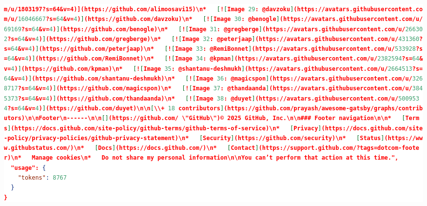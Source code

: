 ```json
m/u/1803197?s=64&v=4)](https://github.com/alimoosavi15)\n*   [![Image 29: @davzoku](https://avatars.githubusercontent.com/u/16046667?s=64&v=4)](https://github.com/davzoku)\n*   [![Image 30: @benogle](https://avatars.githubusercontent.com/u/69169?s=64&v=4)](https://github.com/benogle)\n*   [![Image 31: @gregberge](https://avatars.githubusercontent.com/u/266302?s=64&v=4)](https://github.com/gregberge)\n*   [![Image 32: @peterjaap](https://avatars.githubusercontent.com/u/431360?s=64&v=4)](https://github.com/peterjaap)\n*   [![Image 33: @RemiBonnet](https://avatars.githubusercontent.com/u/533928?s=64&v=4)](https://github.com/RemiBonnet)\n*   [![Image 34: @kpman](https://avatars.githubusercontent.com/u/2382594?s=64&v=4)](https://github.com/kpman)\n*   [![Image 35: @shantanu-deshmukh](https://avatars.githubusercontent.com/u/2664513?s=64&v=4)](https://github.com/shantanu-deshmukh)\n*   [![Image 36: @magicspon](https://avatars.githubusercontent.com/u/3268717?s=64&v=4)](https://github.com/magicspon)\n*   [![Image 37: @thandaanda](https://avatars.githubusercontent.com/u/3845373?s=64&v=4)](https://github.com/thandaanda)\n*   [![Image 38: @duyet](https://avatars.githubusercontent.com/u/5009534?s=64&v=4)](https://github.com/duyet)\n\n[\\+ 18 contributors](https://github.com/prayash/awesome-gatsby/graphs/contributors)\n\nFooter\n------\n\n[](https://github.com/ \"GitHub\")© 2025 GitHub, Inc.\n\n### Footer navigation\n\n*   [Terms](https://docs.github.com/site-policy/github-terms/github-terms-of-service)\n*   [Privacy](https://docs.github.com/site-policy/privacy-policies/github-privacy-statement)\n*   [Security](https://github.com/security)\n*   [Status](https://www.githubstatus.com/)\n*   [Docs](https://docs.github.com/)\n*   [Contact](https://support.github.com/?tags=dotcom-footer)\n*   Manage cookies\n*   Do not share my personal information\n\nYou can’t perform that action at this time.",
  "usage": {
    "tokens": 8767
  }
}
```
